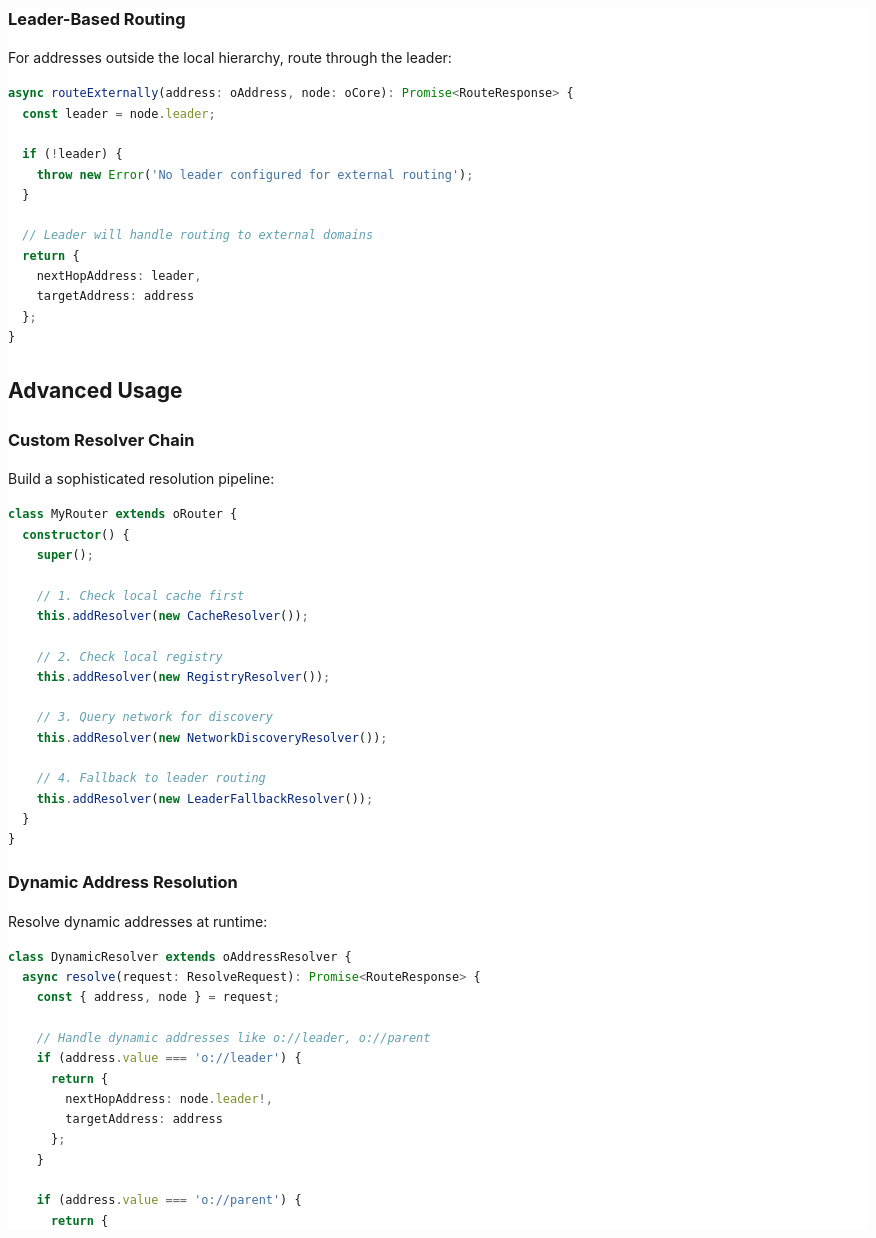 ### Leader-Based Routing

For addresses outside the local hierarchy, route through the leader:

```typescript
async routeExternally(address: oAddress, node: oCore): Promise<RouteResponse> {
  const leader = node.leader;
  
  if (!leader) {
    throw new Error('No leader configured for external routing');
  }

  // Leader will handle routing to external domains
  return {
    nextHopAddress: leader,
    targetAddress: address
  };
}
```

## Advanced Usage

### Custom Resolver Chain

Build a sophisticated resolution pipeline:

```typescript
class MyRouter extends oRouter {
  constructor() {
    super();
    
    // 1. Check local cache first
    this.addResolver(new CacheResolver());
    
    // 2. Check local registry
    this.addResolver(new RegistryResolver());
    
    // 3. Query network for discovery
    this.addResolver(new NetworkDiscoveryResolver());
    
    // 4. Fallback to leader routing
    this.addResolver(new LeaderFallbackResolver());
  }
}
```

### Dynamic Address Resolution

Resolve dynamic addresses at runtime:

```typescript
class DynamicResolver extends oAddressResolver {
  async resolve(request: ResolveRequest): Promise<RouteResponse> {
    const { address, node } = request;
    
    // Handle dynamic addresses like o://leader, o://parent
    if (address.value === 'o://leader') {
      return {
        nextHopAddress: node.leader!,
        targetAddress: address
      };
    }
    
    if (address.value === 'o://parent') {
      return {
```